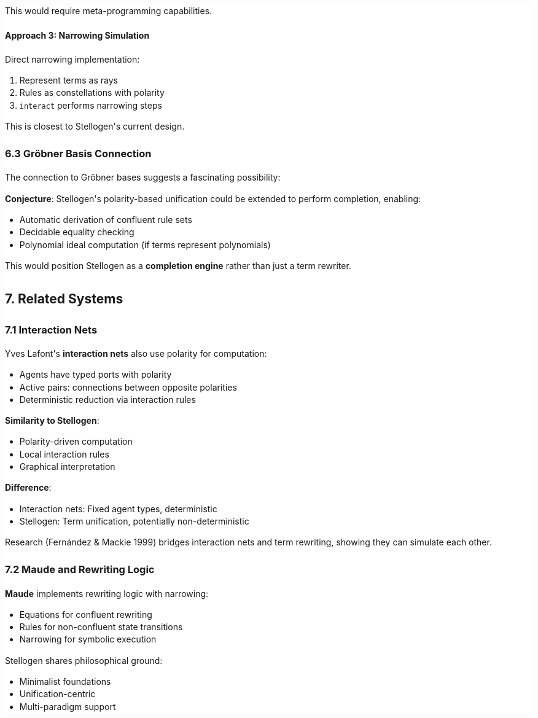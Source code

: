 This would require meta-programming capabilities.

#### Approach 3: Narrowing Simulation

Direct narrowing implementation:
1. Represent terms as rays
2. Rules as constellations with polarity
3. `interact` performs narrowing steps

This is closest to Stellogen's current design.

### 6.3 Gröbner Basis Connection

The connection to Gröbner bases suggests a fascinating possibility:

**Conjecture**: Stellogen's polarity-based unification could be extended to perform completion, enabling:
- Automatic derivation of confluent rule sets
- Decidable equality checking
- Polynomial ideal computation (if terms represent polynomials)

This would position Stellogen as a **completion engine** rather than just a term rewriter.

## 7. Related Systems

### 7.1 Interaction Nets

Yves Lafont's **interaction nets** also use polarity for computation:
- Agents have typed ports with polarity
- Active pairs: connections between opposite polarities
- Deterministic reduction via interaction rules

**Similarity to Stellogen**:
- Polarity-driven computation
- Local interaction rules
- Graphical interpretation

**Difference**:
- Interaction nets: Fixed agent types, deterministic
- Stellogen: Term unification, potentially non-deterministic

Research (Fernández & Mackie 1999) bridges interaction nets and term rewriting, showing they can simulate each other.

### 7.2 Maude and Rewriting Logic

**Maude** implements rewriting logic with narrowing:
- Equations for confluent rewriting
- Rules for non-confluent state transitions
- Narrowing for symbolic execution

Stellogen shares philosophical ground:
- Minimalist foundations
- Unification-centric
- Multi-paradigm support
